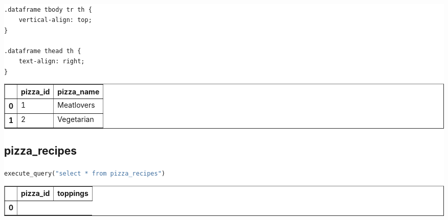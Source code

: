     .dataframe tbody tr th {
        vertical-align: top;
    }

    .dataframe thead th {
        text-align: right;
    }
</style>
<table border="1" class="dataframe">
  <thead>
    <tr style="text-align: right;">
      <th></th>
      <th>pizza_id</th>
      <th>pizza_name</th>
    </tr>
  </thead>
  <tbody>
    <tr>
      <th>0</th>
      <td>1</td>
      <td>Meatlovers</td>
    </tr>
    <tr>
      <th>1</th>
      <td>2</td>
      <td>Vegetarian</td>
    </tr>
  </tbody>
</table>
</div>



## pizza_recipes


```python
execute_query("select * from pizza_recipes")
```




<div>
<style scoped>
    .dataframe tbody tr th:only-of-type {
        vertical-align: middle;
    }

    .dataframe tbody tr th {
        vertical-align: top;
    }

    .dataframe thead th {
        text-align: right;
    }
</style>
<table border="1" class="dataframe">
  <thead>
    <tr style="text-align: right;">
      <th></th>
      <th>pizza_id</th>
      <th>toppings</th>
    </tr>
  </thead>
  <tbody>
    <tr>
      <th>0</th>